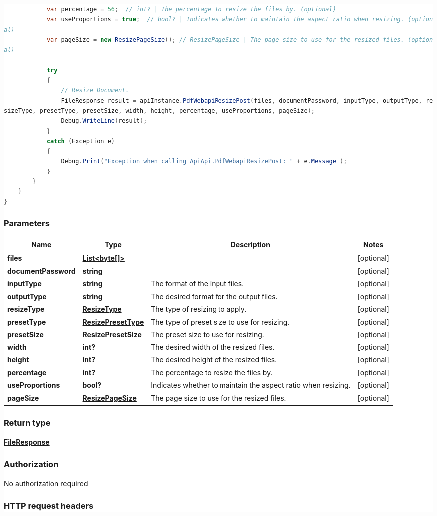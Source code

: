 ```csharp
            var percentage = 56;  // int? | The percentage to resize the files by. (optional) 
            var useProportions = true;  // bool? | Indicates whether to maintain the aspect ratio when resizing. (optional) 
            var pageSize = new ResizePageSize(); // ResizePageSize | The page size to use for the resized files. (optional) 

            try
            {
                // Resize Document.
                FileResponse result = apiInstance.PdfWebapiResizePost(files, documentPassword, inputType, outputType, resizeType, presetType, presetSize, width, height, percentage, useProportions, pageSize);
                Debug.WriteLine(result);
            }
            catch (Exception e)
            {
                Debug.Print("Exception when calling ApiApi.PdfWebapiResizePost: " + e.Message );
            }
        }
    }
}
```

### Parameters

Name | Type | Description  | Notes
------------- | ------------- | ------------- | -------------
 **files** | [**List<byte[]>**](byte[].md)|  | [optional] 
 **documentPassword** | **string**|  | [optional] 
 **inputType** | **string**| The format of the input files. | [optional] 
 **outputType** | **string**| The desired format for the output files. | [optional] 
 **resizeType** | [**ResizeType**](.md)| The type of resizing to apply. | [optional] 
 **presetType** | [**ResizePresetType**](.md)| The type of preset size to use for resizing. | [optional] 
 **presetSize** | [**ResizePresetSize**](.md)| The preset size to use for resizing. | [optional] 
 **width** | **int?**| The desired width of the resized files. | [optional] 
 **height** | **int?**| The desired height of the resized files. | [optional] 
 **percentage** | **int?**| The percentage to resize the files by. | [optional] 
 **useProportions** | **bool?**| Indicates whether to maintain the aspect ratio when resizing. | [optional] 
 **pageSize** | [**ResizePageSize**](.md)| The page size to use for the resized files. | [optional] 

### Return type

[**FileResponse**](FileResponse.md)

### Authorization

No authorization required

### HTTP request headers
